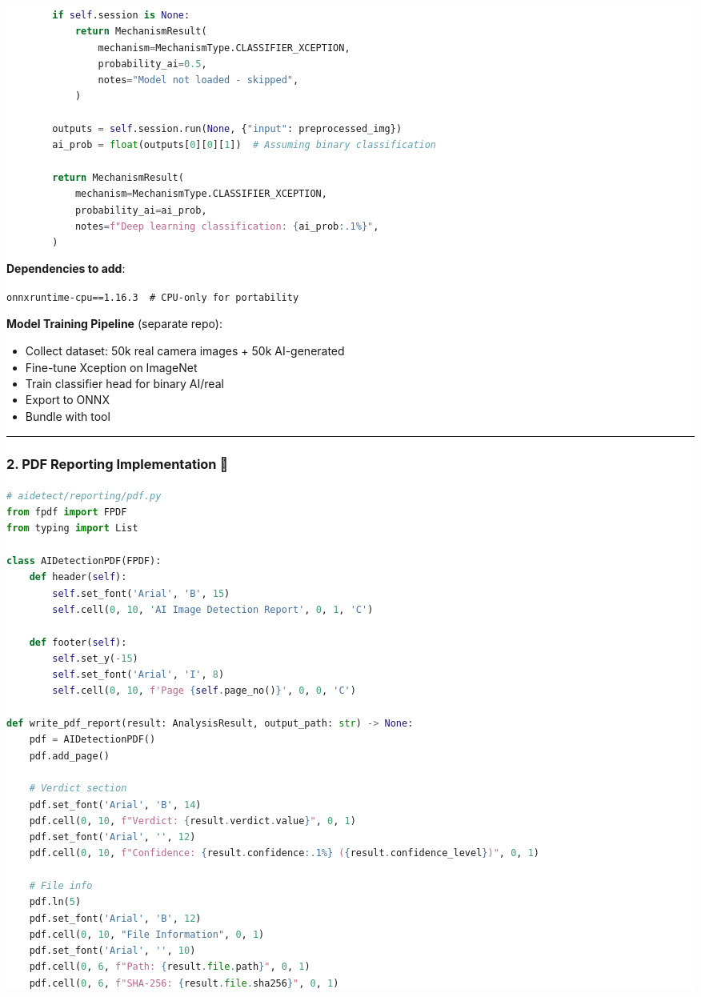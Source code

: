 ```python
        if self.session is None:
            return MechanismResult(
                mechanism=MechanismType.CLASSIFIER_XCEPTION,
                probability_ai=0.5,
                notes="Model not loaded - skipped",
            )
        
        outputs = self.session.run(None, {"input": preprocessed_img})
        ai_prob = float(outputs[0][0][1])  # Assuming binary classification
        
        return MechanismResult(
            mechanism=MechanismType.CLASSIFIER_XCEPTION,
            probability_ai=ai_prob,
            notes=f"Deep learning classification: {ai_prob:.1%}",
        )
```

**Dependencies to add**:
```
onnxruntime-cpu==1.16.3  # CPU-only for portability
```

**Model Training Pipeline** (separate repo):
- Collect dataset: 50k real camera images + 50k AI-generated
- Fine-tune Xception on ImageNet
- Train classifier head for binary AI/real
- Export to ONNX
- Bundle with tool

---

### 2. **PDF Reporting Implementation** 📄

```python
# aidetect/reporting/pdf.py
from fpdf import FPDF
from typing import List

class AIDetectionPDF(FPDF):
    def header(self):
        self.set_font('Arial', 'B', 15)
        self.cell(0, 10, 'AI Image Detection Report', 0, 1, 'C')
    
    def footer(self):
        self.set_y(-15)
        self.set_font('Arial', 'I', 8)
        self.cell(0, 10, f'Page {self.page_no()}', 0, 0, 'C')

def write_pdf_report(result: AnalysisResult, output_path: str) -> None:
    pdf = AIDetectionPDF()
    pdf.add_page()
    
    # Verdict section
    pdf.set_font('Arial', 'B', 14)
    pdf.cell(0, 10, f"Verdict: {result.verdict.value}", 0, 1)
    pdf.set_font('Arial', '', 12)
    pdf.cell(0, 10, f"Confidence: {result.confidence:.1%} ({result.confidence_level})", 0, 1)
    
    # File info
    pdf.ln(5)
    pdf.set_font('Arial', 'B', 12)
    pdf.cell(0, 10, "File Information", 0, 1)
    pdf.set_font('Arial', '', 10)
    pdf.cell(0, 6, f"Path: {result.file.path}", 0, 1)
    pdf.cell(0, 6, f"SHA-256: {result.file.sha256}", 0, 1)
```